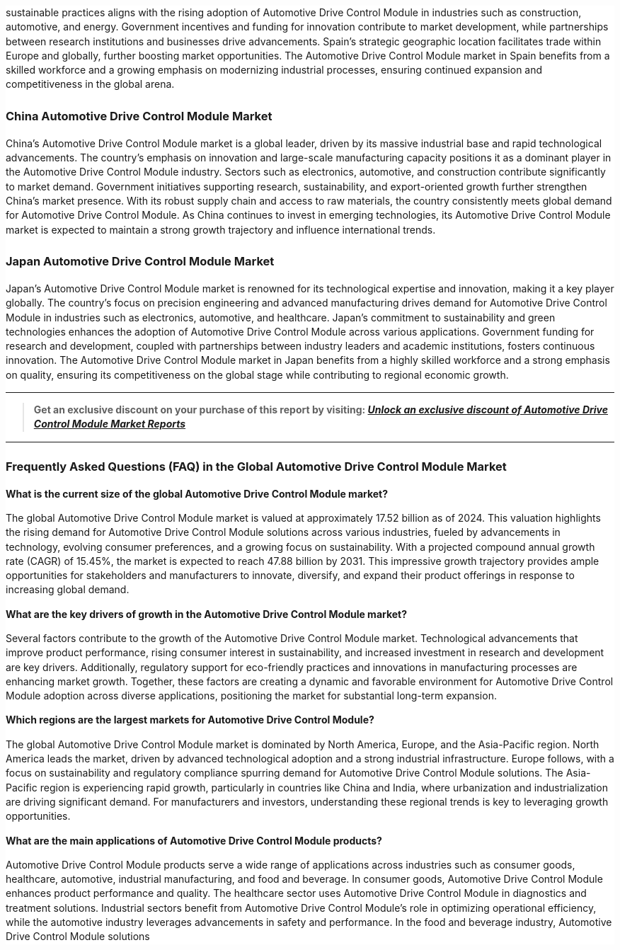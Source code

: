 sustainable practices aligns with the rising adoption of Automotive Drive Control Module in industries such as construction, automotive, and energy. Government incentives and funding for innovation contribute to market development, while partnerships between research institutions and businesses drive advancements. Spain&rsquo;s strategic geographic location facilitates trade within Europe and globally, further boosting market opportunities. The Automotive Drive Control Module market in Spain benefits from a skilled workforce and a growing emphasis on modernizing industrial processes, ensuring continued expansion and competitiveness in the global arena.</p><h3>China Automotive Drive Control Module Market</h3><p>China&rsquo;s Automotive Drive Control Module market is a global leader, driven by its massive industrial base and rapid technological advancements. The country&rsquo;s emphasis on innovation and large-scale manufacturing capacity positions it as a dominant player in the Automotive Drive Control Module industry. Sectors such as electronics, automotive, and construction contribute significantly to market demand. Government initiatives supporting research, sustainability, and export-oriented growth further strengthen China&rsquo;s market presence. With its robust supply chain and access to raw materials, the country consistently meets global demand for Automotive Drive Control Module. As China continues to invest in emerging technologies, its Automotive Drive Control Module market is expected to maintain a strong growth trajectory and influence international trends.</p><h3>Japan Automotive Drive Control Module Market</h3><p>Japan&rsquo;s Automotive Drive Control Module market is renowned for its technological expertise and innovation, making it a key player globally. The country&rsquo;s focus on precision engineering and advanced manufacturing drives demand for Automotive Drive Control Module in industries such as electronics, automotive, and healthcare. Japan&rsquo;s commitment to sustainability and green technologies enhances the adoption of Automotive Drive Control Module across various applications. Government funding for research and development, coupled with partnerships between industry leaders and academic institutions, fosters continuous innovation. The Automotive Drive Control Module market in Japan benefits from a highly skilled workforce and a strong emphasis on quality, ensuring its competitiveness on the global stage while contributing to regional economic growth.</p><hr /><blockquote><p><strong>Get an exclusive discount on your purchase of this report by visiting: <em><a href="://marketresearchpulse.com/ask-for-discount/108497?utm_source=Github&amp;utm_medium=0115">Unlock an exclusive discount of Automotive Drive Control Module Market Reports</a></em>&nbsp;</strong></p></blockquote><hr /><h3>Frequently Asked Questions (FAQ) in the Global Automotive Drive Control Module Market</h3><p><strong>What is the current size of the global Automotive Drive Control Module market?</strong></p><p>The global Automotive Drive Control Module market is valued at approximately 17.52 billion as of 2024. This valuation highlights the rising demand for Automotive Drive Control Module solutions across various industries, fueled by advancements in technology, evolving consumer preferences, and a growing focus on sustainability. With a projected compound annual growth rate (CAGR) of 15.45%, the market is expected to reach 47.88 billion by 2031. This impressive growth trajectory provides ample opportunities for stakeholders and manufacturers to innovate, diversify, and expand their product offerings in response to increasing global demand.</p><p><strong>What are the key drivers of growth in the Automotive Drive Control Module market?</strong></p><p>Several factors contribute to the growth of the Automotive Drive Control Module market. Technological advancements that improve product performance, rising consumer interest in sustainability, and increased investment in research and development are key drivers. Additionally, regulatory support for eco-friendly practices and innovations in manufacturing processes are enhancing market growth. Together, these factors are creating a dynamic and favorable environment for Automotive Drive Control Module adoption across diverse applications, positioning the market for substantial long-term expansion.</p><p><strong>Which regions are the largest markets for Automotive Drive Control Module?</strong></p><p>The global Automotive Drive Control Module market is dominated by North America, Europe, and the Asia-Pacific region. North America leads the market, driven by advanced technological adoption and a strong industrial infrastructure. Europe follows, with a focus on sustainability and regulatory compliance spurring demand for Automotive Drive Control Module solutions. The Asia-Pacific region is experiencing rapid growth, particularly in countries like China and India, where urbanization and industrialization are driving significant demand. For manufacturers and investors, understanding these regional trends is key to leveraging growth opportunities.</p><p><strong>What are the main applications of Automotive Drive Control Module products?</strong></p><p>Automotive Drive Control Module products serve a wide range of applications across industries such as consumer goods, healthcare, automotive, industrial manufacturing, and food and beverage. In consumer goods, Automotive Drive Control Module enhances product performance and quality. The healthcare sector uses Automotive Drive Control Module in diagnostics and treatment solutions. Industrial sectors benefit from Automotive Drive Control Module&rsquo;s role in optimizing operational efficiency, while the automotive industry leverages advancements in safety and performance. In the food and beverage industry, Automotive Drive Control Module solutions